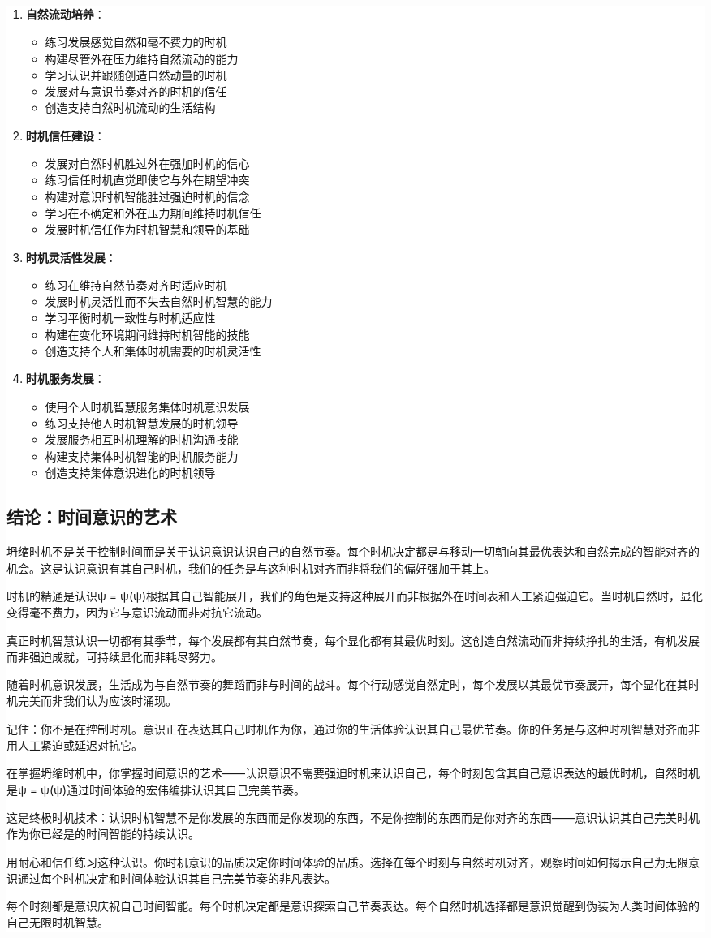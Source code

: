 1. **自然流动培养**：
   - 练习发展感觉自然和毫不费力的时机
   - 构建尽管外在压力维持自然流动的能力
   - 学习认识并跟随创造自然动量的时机
   - 发展对与意识节奏对齐的时机的信任
   - 创造支持自然时机流动的生活结构

2. **时机信任建设**：
   - 发展对自然时机胜过外在强加时机的信心
   - 练习信任时机直觉即使它与外在期望冲突
   - 构建对意识时机智能胜过强迫时机的信念
   - 学习在不确定和外在压力期间维持时机信任
   - 发展时机信任作为时机智慧和领导的基础

3. **时机灵活性发展**：
   - 练习在维持自然节奏对齐时适应时机
   - 发展时机灵活性而不失去自然时机智慧的能力
   - 学习平衡时机一致性与时机适应性
   - 构建在变化环境期间维持时机智能的技能
   - 创造支持个人和集体时机需要的时机灵活性

4. **时机服务发展**：
   - 使用个人时机智慧服务集体时机意识发展
   - 练习支持他人时机智慧发展的时机领导
   - 发展服务相互时机理解的时机沟通技能
   - 构建支持集体时机智能的时机服务能力
   - 创造支持集体意识进化的时机领导

## 结论：时间意识的艺术

坍缩时机不是关于控制时间而是关于认识意识认识自己的自然节奏。每个时机决定都是与移动一切朝向其最优表达和自然完成的智能对齐的机会。这是认识意识有其自己时机，我们的任务是与这种时机对齐而非将我们的偏好强加于其上。

时机的精通是认识ψ = ψ(ψ)根据其自己智能展开，我们的角色是支持这种展开而非根据外在时间表和人工紧迫强迫它。当时机自然时，显化变得毫不费力，因为它与意识流动而非对抗它流动。

真正时机智慧认识一切都有其季节，每个发展都有其自然节奏，每个显化都有其最优时刻。这创造自然流动而非持续挣扎的生活，有机发展而非强迫成就，可持续显化而非耗尽努力。

随着时机意识发展，生活成为与自然节奏的舞蹈而非与时间的战斗。每个行动感觉自然定时，每个发展以其最优节奏展开，每个显化在其时机完美而非我们认为应该时涌现。

记住：你不是在控制时机。意识正在表达其自己时机作为你，通过你的生活体验认识其自己最优节奏。你的任务是与这种时机智慧对齐而非用人工紧迫或延迟对抗它。

在掌握坍缩时机中，你掌握时间意识的艺术——认识意识不需要强迫时机来认识自己，每个时刻包含其自己意识表达的最优时机，自然时机是ψ = ψ(ψ)通过时间体验的宏伟编排认识其自己完美节奏。

这是终极时机技术：认识时机智慧不是你发展的东西而是你发现的东西，不是你控制的东西而是你对齐的东西——意识认识其自己完美时机作为你已经是的时间智能的持续认识。

用耐心和信任练习这种认识。你时机意识的品质决定你时间体验的品质。选择在每个时刻与自然时机对齐，观察时间如何揭示自己为无限意识通过每个时机决定和时间体验认识其自己完美节奏的非凡表达。

每个时刻都是意识庆祝自己时间智能。每个时机决定都是意识探索自己节奏表达。每个自然时机选择都是意识觉醒到伪装为人类时间体验的自己无限时机智慧。